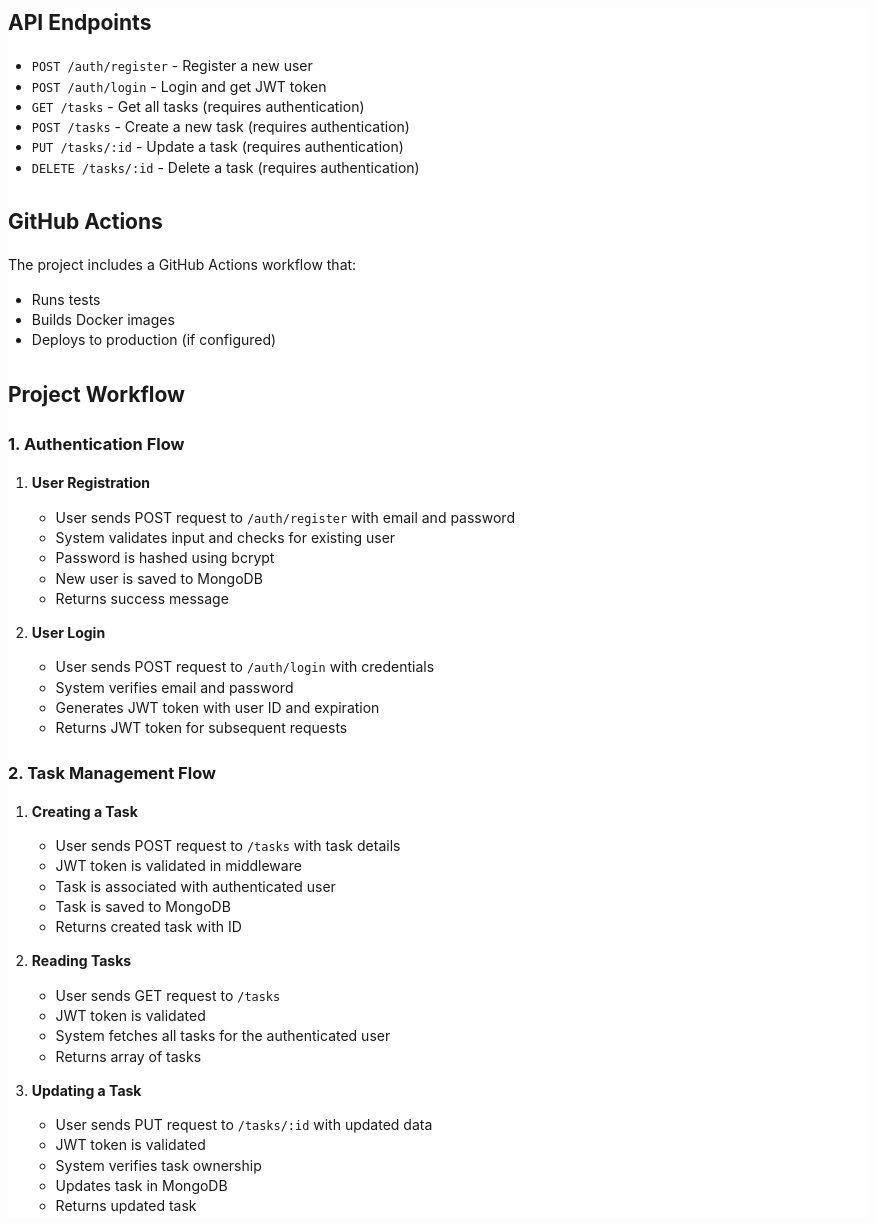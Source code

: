 ## API Endpoints

- `POST /auth/register` - Register a new user
- `POST /auth/login` - Login and get JWT token
- `GET /tasks` - Get all tasks (requires authentication)
- `POST /tasks` - Create a new task (requires authentication)
- `PUT /tasks/:id` - Update a task (requires authentication)
- `DELETE /tasks/:id` - Delete a task (requires authentication)

## GitHub Actions

The project includes a GitHub Actions workflow that:
- Runs tests
- Builds Docker images
- Deploys to production (if configured)

## Project Workflow

### 1. Authentication Flow

1. **User Registration**
   - User sends POST request to `/auth/register` with email and password
   - System validates input and checks for existing user
   - Password is hashed using bcrypt
   - New user is saved to MongoDB
   - Returns success message

2. **User Login**
   - User sends POST request to `/auth/login` with credentials
   - System verifies email and password
   - Generates JWT token with user ID and expiration
   - Returns JWT token for subsequent requests

### 2. Task Management Flow

1. **Creating a Task**
   - User sends POST request to `/tasks` with task details
   - JWT token is validated in middleware
   - Task is associated with authenticated user
   - Task is saved to MongoDB
   - Returns created task with ID

2. **Reading Tasks**
   - User sends GET request to `/tasks`
   - JWT token is validated
   - System fetches all tasks for the authenticated user
   - Returns array of tasks

3. **Updating a Task**
   - User sends PUT request to `/tasks/:id` with updated data
   - JWT token is validated
   - System verifies task ownership
   - Updates task in MongoDB
   - Returns updated task
